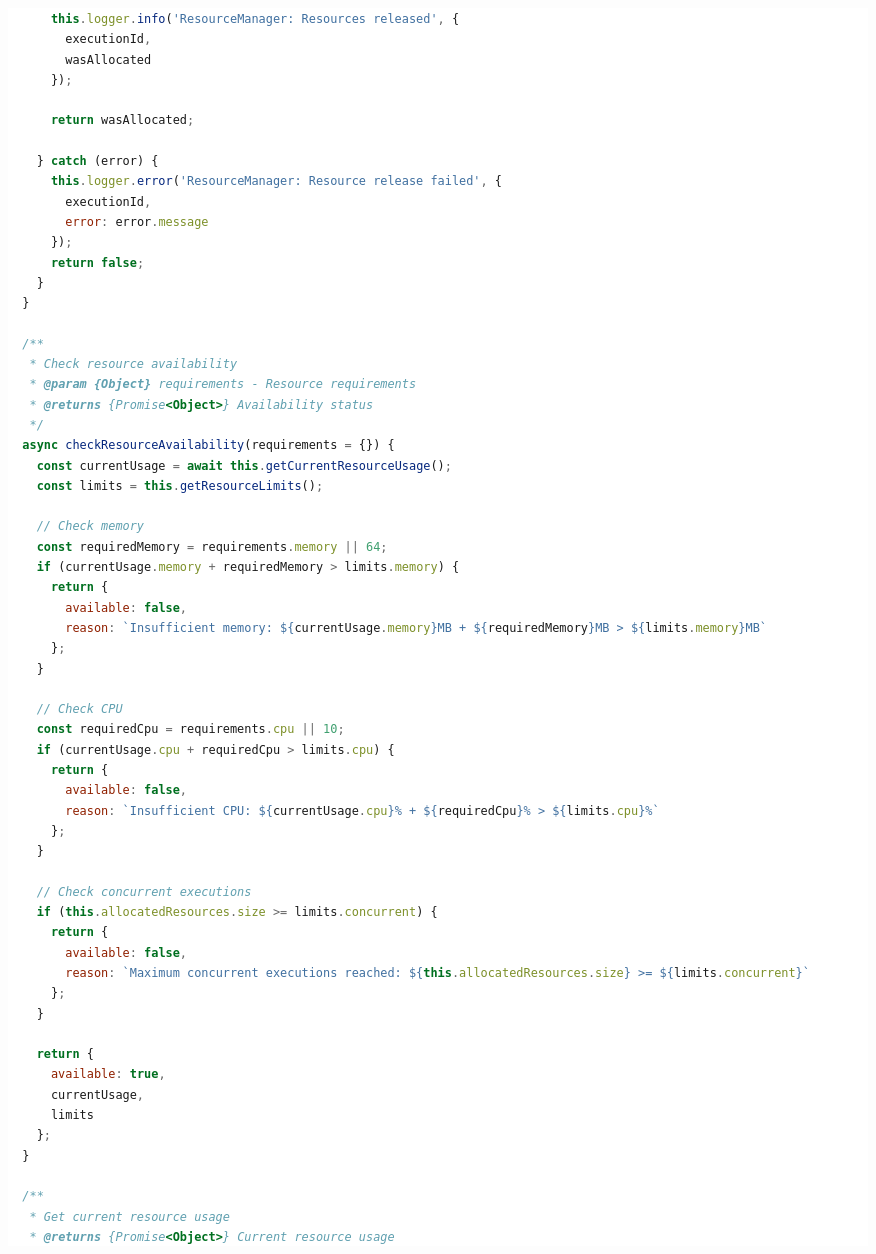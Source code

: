 ```javascript
      this.logger.info('ResourceManager: Resources released', {
        executionId,
        wasAllocated
      });

      return wasAllocated;

    } catch (error) {
      this.logger.error('ResourceManager: Resource release failed', {
        executionId,
        error: error.message
      });
      return false;
    }
  }

  /**
   * Check resource availability
   * @param {Object} requirements - Resource requirements
   * @returns {Promise<Object>} Availability status
   */
  async checkResourceAvailability(requirements = {}) {
    const currentUsage = await this.getCurrentResourceUsage();
    const limits = this.getResourceLimits();

    // Check memory
    const requiredMemory = requirements.memory || 64;
    if (currentUsage.memory + requiredMemory > limits.memory) {
      return {
        available: false,
        reason: `Insufficient memory: ${currentUsage.memory}MB + ${requiredMemory}MB > ${limits.memory}MB`
      };
    }

    // Check CPU
    const requiredCpu = requirements.cpu || 10;
    if (currentUsage.cpu + requiredCpu > limits.cpu) {
      return {
        available: false,
        reason: `Insufficient CPU: ${currentUsage.cpu}% + ${requiredCpu}% > ${limits.cpu}%`
      };
    }

    // Check concurrent executions
    if (this.allocatedResources.size >= limits.concurrent) {
      return {
        available: false,
        reason: `Maximum concurrent executions reached: ${this.allocatedResources.size} >= ${limits.concurrent}`
      };
    }

    return {
      available: true,
      currentUsage,
      limits
    };
  }

  /**
   * Get current resource usage
   * @returns {Promise<Object>} Current resource usage
```